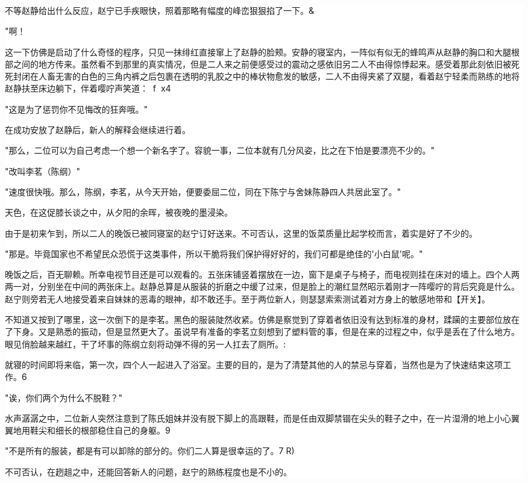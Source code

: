

不等赵静给出什么反应，赵宁已手疾眼快，照着那略有幅度的峰峦狠狠掐了一下。&



"啊！



这一下仿佛是启动了什么奇怪的程序，只见一抹绯红直接窜上了赵静的脸颊。安静的寝室内，一阵似有似无的蜂鸣声从赵静的胸口和大腿根部之间的地方传来。虽然看不到那里的真实情况，但是二人来之前便感受过的震动之感依旧另二人不由得惊悸起来。感受着那此刻依旧被死死封闭在人畜无害的白色的三角内裤之后包裹在透明的乳胶之中的棒状物愈发的敏感，二人不由得夹紧了双腿，看着赵宁轻柔而熟练的地将赵静扶至床边躺下，伴着嘤咛声笑道：  f  x4



"这是为了惩罚你不见悔改的狂奔哦。"



在成功安放了赵静后，新人的解释会继续进行着。



"那么，二位可以为自己考虑一个想一个新名字了。容貌一事，二位本就有几分风姿，比之在下怕是要漂亮不少的。"



"改叫李茗（陈纲）"



"速度很快哦。那么，陈纲，李茗，从今天开始，便要委屈二位，同在下陈宁与舍妹陈静四人共居此室了。"



天色，在这促膝长谈之中，从夕阳的余晖，被夜晚的墨浸染。



由于是初来乍到，所以二人的晚饭已被同寝室的赵宁订好送来。不可否认，这里的饭菜质量比起学校而言，着实是好了不少的。



"那是。毕竟国家也不希望民众恐慌于这类事件，所以干脆将我们保护得好好的，我们可都是绝佳的'小白鼠'呢。"



晚饭之后，百无聊赖。所幸电视节目还是可以观看的。五张床铺竖着摆放在一边，窗下是桌子与椅子，而电视则挂在床对的墙上。四个人两两一对，分别坐在中间的两张床上。赵静总算是从服装的折磨之中缓了过来，但是脸上的潮红显然昭示着刚才一阵嘤咛的背后究竟是什么。赵宁则旁若无人地接受着来自妹妹的恶毒的眼神，却不敢还手。至于两位新人，则瑟瑟索索测试着对方身上的敏感地带和【开关】。



不知道又按到了哪里，这一次倒下的是李茗。黑色的服装陡然收紧。仿佛是察觉到了穿着者依旧没有达到标准的身材，蹂躏的主要部位放在了下身。又是熟悉的振动，但是显然更大了。虽说早有准备的李茗立刻想到了塑料管的事，但是在来的过程之中，似乎是丢在了什么地方。眼见俏脸越来越红，干了坏事的陈纲立刻将动弹不得的另一人扛去了厕所。:



就寝的时间即将来临，第一次，四个人一起进入了浴室。主要的目的，是为了清楚其他的人的禁忌与穿着，当然也是为了快速结束这项工作。6



"诶，你们两个为什么不脱鞋？"



水声潺潺之中，二位新人突然注意到了陈氏姐妹并没有脱下脚上的高跟鞋，而是任由双脚禁锢在尖头的鞋子之中，在一片湿滑的地上小心翼翼地用鞋尖和细长的根部稳住自己的身躯。9



"不是所有的服装，都是有可以卸除的部分的。你们二人算是很幸运的了。7 R)



不可否认，在趔趄之中，还能回答新人的问题，赵宁的熟练程度也是不小的。
